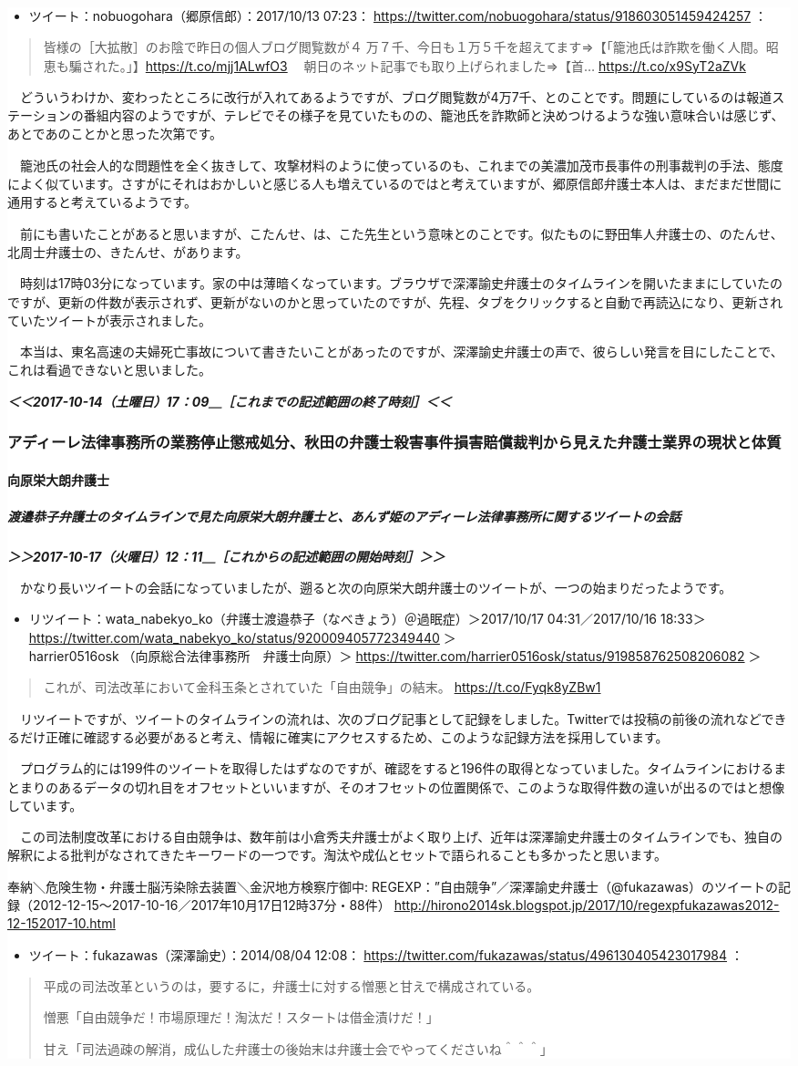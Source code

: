 * ツイート：nobuogohara（郷原信郎）：2017/10/13 07:23： https://twitter.com/nobuogohara/status/918603051459424257 ：  
> 皆様の［大拡散］のお陰で昨日の個人ブログ閲覧数が４
>万７千、今日も１万５千を超えてます⇒【「籠池氏は詐欺を働く人間。昭恵も騙された。」】https://t.co/mjj1ALwfO3 　朝日のネット記事でも取り上げられました⇒【首… https://t.co/x9SyT2aZVk  

　どういうわけか、変わったところに改行が入れてあるようですが、ブログ閲覧数が4万7千、とのことです。問題にしているのは報道ステーションの番組内容のようですが、テレビでその様子を見ていたものの、籠池氏を詐欺師と決めつけるような強い意味合いは感じず、あとであのことかと思った次第です。

　籠池氏の社会人的な問題性を全く抜きして、攻撃材料のように使っているのも、これまでの美濃加茂市長事件の刑事裁判の手法、態度によく似ています。さすがにそれはおかしいと感じる人も増えているのではと考えていますが、郷原信郎弁護士本人は、まだまだ世間に通用すると考えているようです。

　前にも書いたことがあると思いますが、こたんせ、は、こた先生という意味とのことです。似たものに野田隼人弁護士の、のたんせ、北周士弁護士の、きたんせ、があります。

　時刻は17時03分になっています。家の中は薄暗くなっています。ブラウザで深澤諭史弁護士のタイムラインを開いたままにしていたのですが、更新の件数が表示されず、更新がないのかと思っていたのですが、先程、タブをクリックすると自動で再読込になり、更新されていたツイートが表示されました。

　本当は、東名高速の夫婦死亡事故について書きたいことがあったのですが、深澤諭史弁護士の声で、彼らしい発言を目にしたことで、これは看過できないと思いました。

***＜＜2017-10-14（土曜日）17：09＿［これまでの記述範囲の終了時刻］＜＜***


### アディーレ法律事務所の業務停止懲戒処分、秋田の弁護士殺害事件損害賠償裁判から見えた弁護士業界の現状と体質 ###

#### 向原栄大朗弁護士 ####

##### 渡邉恭子弁護士のタイムラインで見た向原栄大朗弁護士と、あんず姫のアディーレ法律事務所に関するツイートの会話 #####

***＞＞2017-10-17（火曜日）12：11＿［これからの記述範囲の開始時刻］＞＞***

　かなり長いツイートの会話になっていましたが、遡ると次の向原栄大朗弁護士のツイートが、一つの始まりだったようです。

* リツイート：wata_nabekyo_ko（弁護士渡邉恭子（なべきょう）＠過眠症）＞2017/10/17 04:31／2017/10/16 18:33＞ https://twitter.com/wata_nabekyo_ko/status/920009405772349440 ＞  
 harrier0516osk （向原総合法律事務所　弁護士向原）＞ https://twitter.com/harrier0516osk/status/919858762508206082 ＞  
>これが、司法改革において金科玉条とされていた「自由競争」の結末。 https://t.co/Fyqk8yZBw1  

　リツイートですが、ツイートのタイムラインの流れは、次のブログ記事として記録をしました。Twitterでは投稿の前後の流れなどできるだけ正確に確認する必要があると考え、情報に確実にアクセスするため、このような記録方法を採用しています。

　プログラム的には199件のツイートを取得したはずなのですが、確認をすると196件の取得となっていました。タイムラインにおけるまとまりのあるデータの切れ目をオフセットといいますが、そのオフセットの位置関係で、このような取得件数の違いが出るのではと想像しています。

　この司法制度改革における自由競争は、数年前は小倉秀夫弁護士がよく取り上げ、近年は深澤諭史弁護士のタイムラインでも、独自の解釈による批判がなされてきたキーワードの一つです。淘汰や成仏とセットで語られることも多かったと思います。

奉納＼危険生物・弁護士脳汚染除去装置＼金沢地方検察庁御中: REGEXP：”自由競争”／深澤諭史弁護士（@fukazawas）のツイートの記録（2012-12-15〜2017-10-16／2017年10月17日12時37分・88件） http://hirono2014sk.blogspot.jp/2017/10/regexpfukazawas2012-12-152017-10.html

* ツイート：fukazawas（深澤諭史）：2014/08/04 12:08： https://twitter.com/fukazawas/status/496130405423017984 ：  
> 平成の司法改革というのは，要するに，弁護士に対する憎悪と甘えで構成されている。
>
>憎悪「自由競争だ！市場原理だ！淘汰だ！スタートは借金漬けだ！」
>
>甘え「司法過疎の解消，成仏した弁護士の後始末は弁護士会でやってくださいね＾＾＾」  
